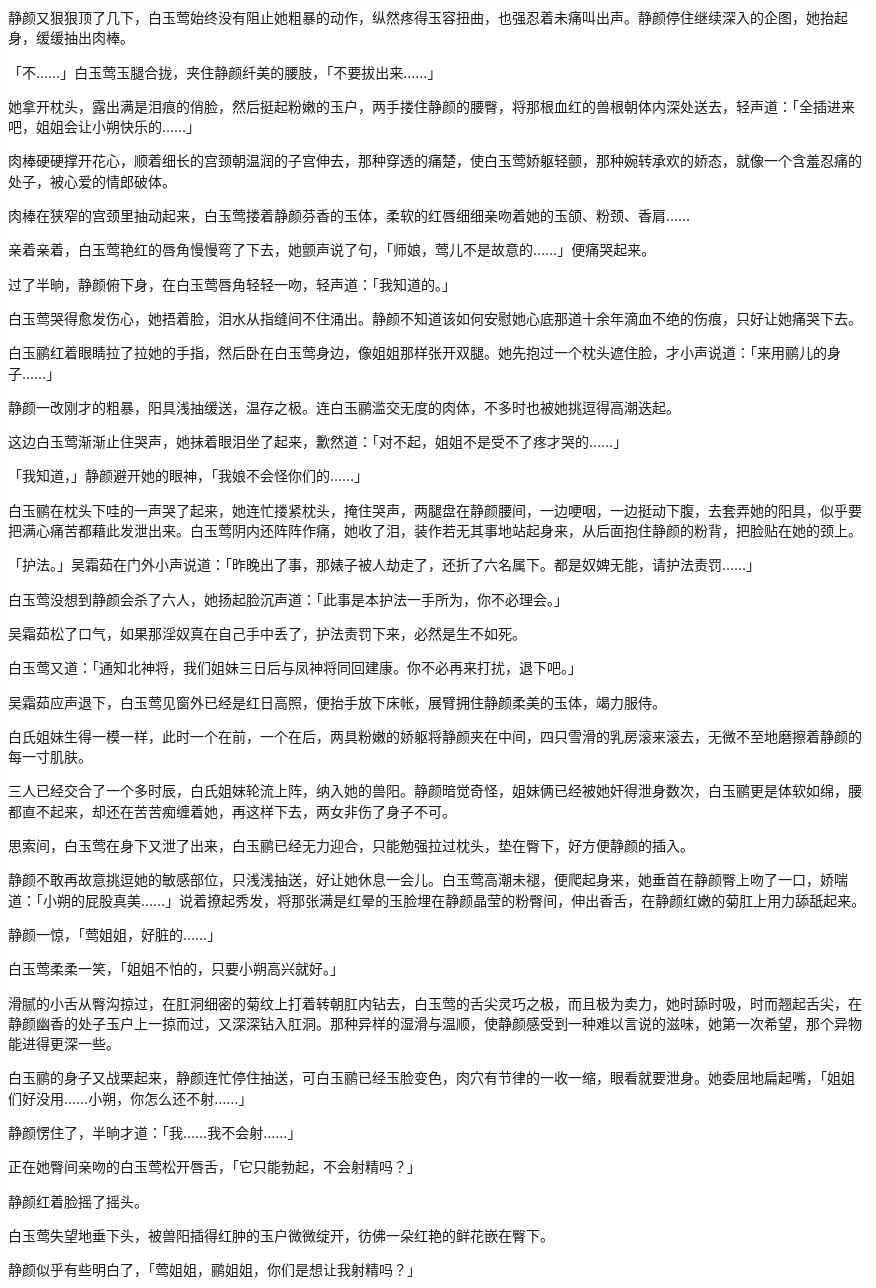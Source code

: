 静颜又狠狠顶了几下，白玉莺始终没有阻止她粗暴的动作，纵然疼得玉容扭曲，也强忍着未痛叫出声。静颜停住继续深入的企图，她抬起身，缓缓抽出肉棒。

「不……」白玉莺玉腿合拢，夹住静颜纤美的腰肢，「不要拔出来……」

她拿开枕头，露出满是泪痕的俏脸，然后挺起粉嫩的玉户，两手搂住静颜的腰臀，将那根血红的兽根朝体内深处送去，轻声道：「全插进来吧，姐姐会让小朔快乐的……」

肉棒硬硬撑开花心，顺着细长的宫颈朝温润的子宫伸去，那种穿透的痛楚，使白玉莺娇躯轻颤，那种婉转承欢的娇态，就像一个含羞忍痛的处子，被心爱的情郎破体。

肉棒在狭窄的宫颈里抽动起来，白玉莺搂着静颜芬香的玉体，柔软的红唇细细亲吻着她的玉颌、粉颈、香肩……

亲着亲着，白玉莺艳红的唇角慢慢弯了下去，她颤声说了句，「师娘，莺儿不是故意的……」便痛哭起来。

过了半晌，静颜俯下身，在白玉莺唇角轻轻一吻，轻声道：「我知道的。」

白玉莺哭得愈发伤心，她捂着脸，泪水从指缝间不住涌出。静颜不知道该如何安慰她心底那道十余年滴血不绝的伤痕，只好让她痛哭下去。

白玉鹂红着眼睛拉了拉她的手指，然后卧在白玉莺身边，像姐姐那样张开双腿。她先抱过一个枕头遮住脸，才小声说道：「来用鹂儿的身子……」

静颜一改刚才的粗暴，阳具浅抽缓送，温存之极。连白玉鹂滥交无度的肉体，不多时也被她挑逗得高潮迭起。

这边白玉莺渐渐止住哭声，她抹着眼泪坐了起来，歉然道：「对不起，姐姐不是受不了疼才哭的……」

「我知道，」静颜避开她的眼神，「我娘不会怪你们的……」

白玉鹂在枕头下哇的一声哭了起来，她连忙搂紧枕头，掩住哭声，两腿盘在静颜腰间，一边哽咽，一边挺动下腹，去套弄她的阳具，似乎要把满心痛苦都藉此发泄出来。白玉莺阴内还阵阵作痛，她收了泪，装作若无其事地站起身来，从后面抱住静颜的粉背，把脸贴在她的颈上。

「护法。」吴霜茹在门外小声说道：「昨晚出了事，那婊子被人劫走了，还折了六名属下。都是奴婢无能，请护法责罚……」

白玉莺没想到静颜会杀了六人，她扬起脸沉声道：「此事是本护法一手所为，你不必理会。」

吴霜茹松了口气，如果那淫奴真在自己手中丢了，护法责罚下来，必然是生不如死。

白玉莺又道：「通知北神将，我们姐妹三日后与凤神将同回建康。你不必再来打扰，退下吧。」

吴霜茹应声退下，白玉莺见窗外已经是红日高照，便抬手放下床帐，展臂拥住静颜柔美的玉体，竭力服侍。

白氏姐妹生得一模一样，此时一个在前，一个在后，两具粉嫩的娇躯将静颜夹在中间，四只雪滑的乳房滚来滚去，无微不至地磨擦着静颜的每一寸肌肤。

三人已经交合了一个多时辰，白氏姐妹轮流上阵，纳入她的兽阳。静颜暗觉奇怪，姐妹俩已经被她奸得泄身数次，白玉鹂更是体软如绵，腰都直不起来，却还在苦苦痴缠着她，再这样下去，两女非伤了身子不可。

思索间，白玉莺在身下又泄了出来，白玉鹂已经无力迎合，只能勉强拉过枕头，垫在臀下，好方便静颜的插入。

静颜不敢再故意挑逗她的敏感部位，只浅浅抽送，好让她休息一会儿。白玉莺高潮未褪，便爬起身来，她垂首在静颜臀上吻了一口，娇喘道：「小朔的屁股真美……」说着撩起秀发，将那张满是红晕的玉脸埋在静颜晶莹的粉臀间，伸出香舌，在静颜红嫩的菊肛上用力舔舐起来。

静颜一惊，「莺姐姐，好脏的……」

白玉莺柔柔一笑，「姐姐不怕的，只要小朔高兴就好。」

滑腻的小舌从臀沟掠过，在肛洞细密的菊纹上打着转朝肛内钻去，白玉莺的舌尖灵巧之极，而且极为卖力，她时舔时吸，时而翘起舌尖，在静颜幽香的处子玉户上一掠而过，又深深钻入肛洞。那种异样的湿滑与温顺，使静颜感受到一种难以言说的滋味，她第一次希望，那个异物能进得更深一些。

白玉鹂的身子又战栗起来，静颜连忙停住抽送，可白玉鹂已经玉脸变色，肉穴有节律的一收一缩，眼看就要泄身。她委屈地扁起嘴，「姐姐们好没用……小朔，你怎么还不射……」

静颜愣住了，半晌才道：「我……我不会射……」

正在她臀间亲吻的白玉莺松开唇舌，「它只能勃起，不会射精吗？」

静颜红着脸摇了摇头。

白玉莺失望地垂下头，被兽阳插得红肿的玉户微微绽开，彷佛一朵红艳的鲜花嵌在臀下。

静颜似乎有些明白了，「莺姐姐，鹂姐姐，你们是想让我射精吗？」
